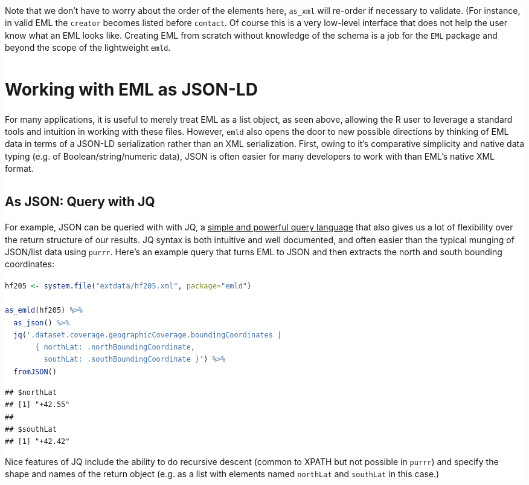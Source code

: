 Note that we don’t have to worry about the order of the elements here,
`as_xml` will re-order if necessary to validate. (For instance, in valid
EML the `creator` becomes listed before `contact`. Of course this is a
very low-level interface that does not help the user know what an EML
looks like. Creating EML from scratch without knowledge of the schema is
a job for the `EML` package and beyond the scope of the lightweight
`emld`.

# Working with EML as JSON-LD

For many applications, it is useful to merely treat EML as a list
object, as seen above, allowing the R user to leverage a standard tools
and intuition in working with these files. However, `emld` also opens
the door to new possible directions by thinking of EML data in terms of
a JSON-LD serialization rather than an XML serialization. First, owing
to it’s comparative simplicity and native data typing (e.g. of
Boolean/string/numeric data), JSON is often easier for many developers
to work with than EML’s native XML format.

## As JSON: Query with JQ

For example, JSON can be queried with with JQ, a [simple and powerful
query language](https://stedolan.github.io/jq/manual/) that also gives
us a lot of flexibility over the return structure of our results. JQ
syntax is both intuitive and well documented, and often easier than the
typical munging of JSON/list data using `purrr`. Here’s an example query
that turns EML to JSON and then extracts the north and south bounding
coordinates:

``` r
hf205 <- system.file("extdata/hf205.xml", package="emld")

as_emld(hf205) %>% 
  as_json() %>% 
  jq('.dataset.coverage.geographicCoverage.boundingCoordinates | 
       { northLat: .northBoundingCoordinate, 
         southLat: .southBoundingCoordinate }') %>%
  fromJSON()
```

    ## $northLat
    ## [1] "+42.55"
    ## 
    ## $southLat
    ## [1] "+42.42"

Nice features of JQ include the ability to do recursive descent (common
to XPATH but not possible in `purrr`) and specify the shape and names of
the return object (e.g. as a list with elements named `northLat` and
`southLat` in this case.)

